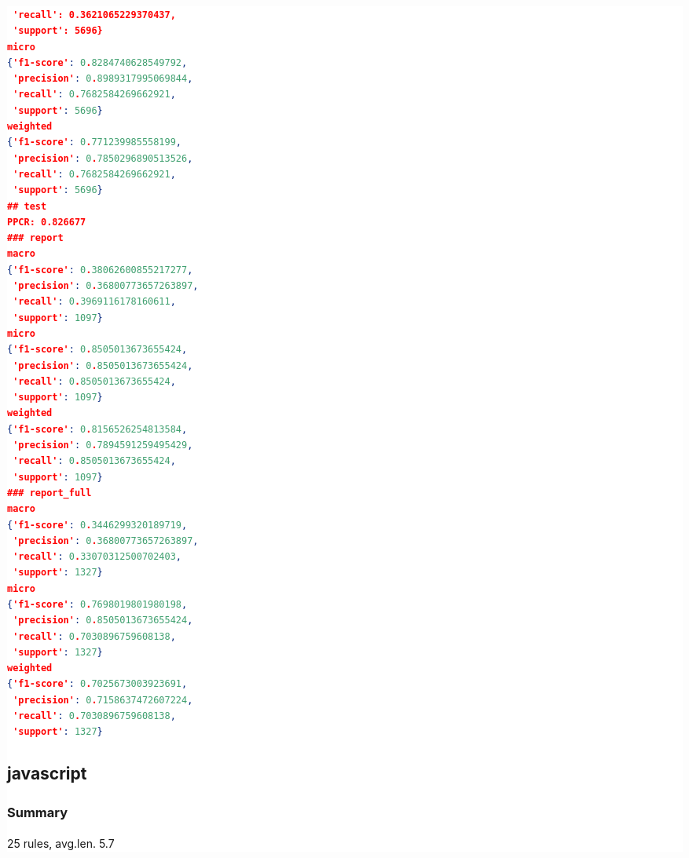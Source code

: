 ```json
 'recall': 0.3621065229370437,
 'support': 5696}
micro
{'f1-score': 0.8284740628549792,
 'precision': 0.8989317995069844,
 'recall': 0.7682584269662921,
 'support': 5696}
weighted
{'f1-score': 0.771239985558199,
 'precision': 0.7850296890513526,
 'recall': 0.7682584269662921,
 'support': 5696}
## test
PPCR: 0.826677
### report
macro
{'f1-score': 0.38062600855217277,
 'precision': 0.36800773657263897,
 'recall': 0.3969116178160611,
 'support': 1097}
micro
{'f1-score': 0.8505013673655424,
 'precision': 0.8505013673655424,
 'recall': 0.8505013673655424,
 'support': 1097}
weighted
{'f1-score': 0.8156526254813584,
 'precision': 0.7894591259495429,
 'recall': 0.8505013673655424,
 'support': 1097}
### report_full
macro
{'f1-score': 0.3446299320189719,
 'precision': 0.36800773657263897,
 'recall': 0.33070312500702403,
 'support': 1327}
micro
{'f1-score': 0.7698019801980198,
 'precision': 0.8505013673655424,
 'recall': 0.7030896759608138,
 'support': 1327}
weighted
{'f1-score': 0.7025673003923691,
 'precision': 0.7158637472607224,
 'recall': 0.7030896759608138,
 'support': 1327}
```

## javascript
### Summary
25 rules, avg.len. 5.7
